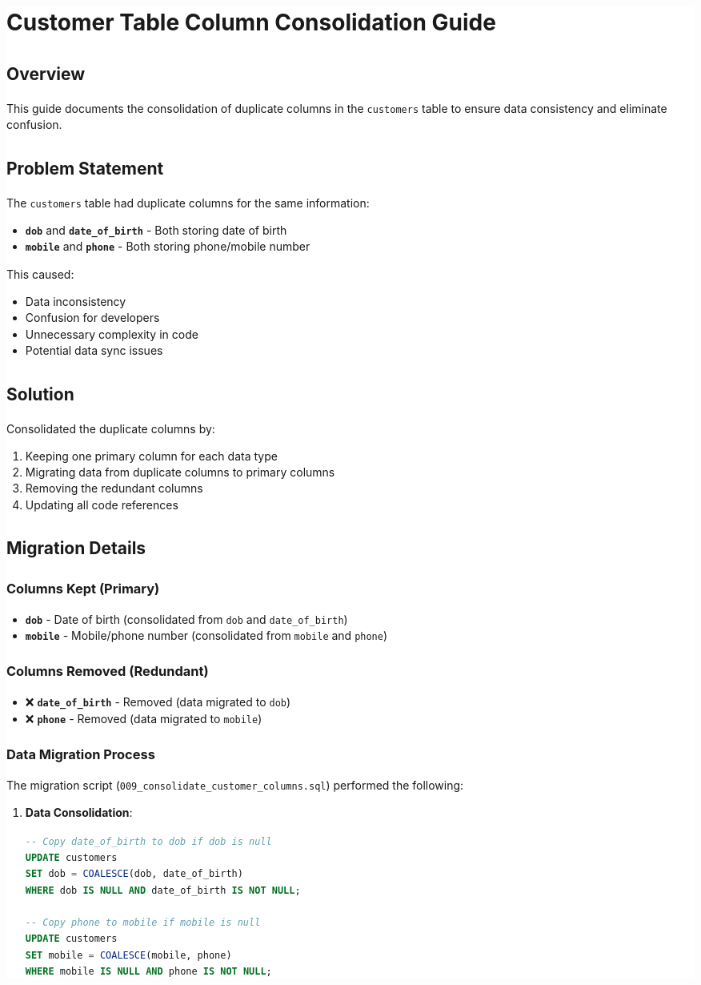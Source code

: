 # Customer Table Column Consolidation Guide

## Overview
This guide documents the consolidation of duplicate columns in the `customers` table to ensure data consistency and eliminate confusion.

## Problem Statement
The `customers` table had duplicate columns for the same information:
- **`dob`** and **`date_of_birth`** - Both storing date of birth
- **`mobile`** and **`phone`** - Both storing phone/mobile number

This caused:
- Data inconsistency
- Confusion for developers
- Unnecessary complexity in code
- Potential data sync issues

## Solution
Consolidated the duplicate columns by:
1. Keeping one primary column for each data type
2. Migrating data from duplicate columns to primary columns
3. Removing the redundant columns
4. Updating all code references

## Migration Details

### Columns Kept (Primary)
- **`dob`** - Date of birth (consolidated from `dob` and `date_of_birth`)
- **`mobile`** - Mobile/phone number (consolidated from `mobile` and `phone`)

### Columns Removed (Redundant)
- ❌ **`date_of_birth`** - Removed (data migrated to `dob`)
- ❌ **`phone`** - Removed (data migrated to `mobile`)

### Data Migration Process
The migration script (`009_consolidate_customer_columns.sql`) performed the following:

1. **Data Consolidation**:
   ```sql
   -- Copy date_of_birth to dob if dob is null
   UPDATE customers
   SET dob = COALESCE(dob, date_of_birth)
   WHERE dob IS NULL AND date_of_birth IS NOT NULL;

   -- Copy phone to mobile if mobile is null
   UPDATE customers
   SET mobile = COALESCE(mobile, phone)
   WHERE mobile IS NULL AND phone IS NOT NULL;
   ```
